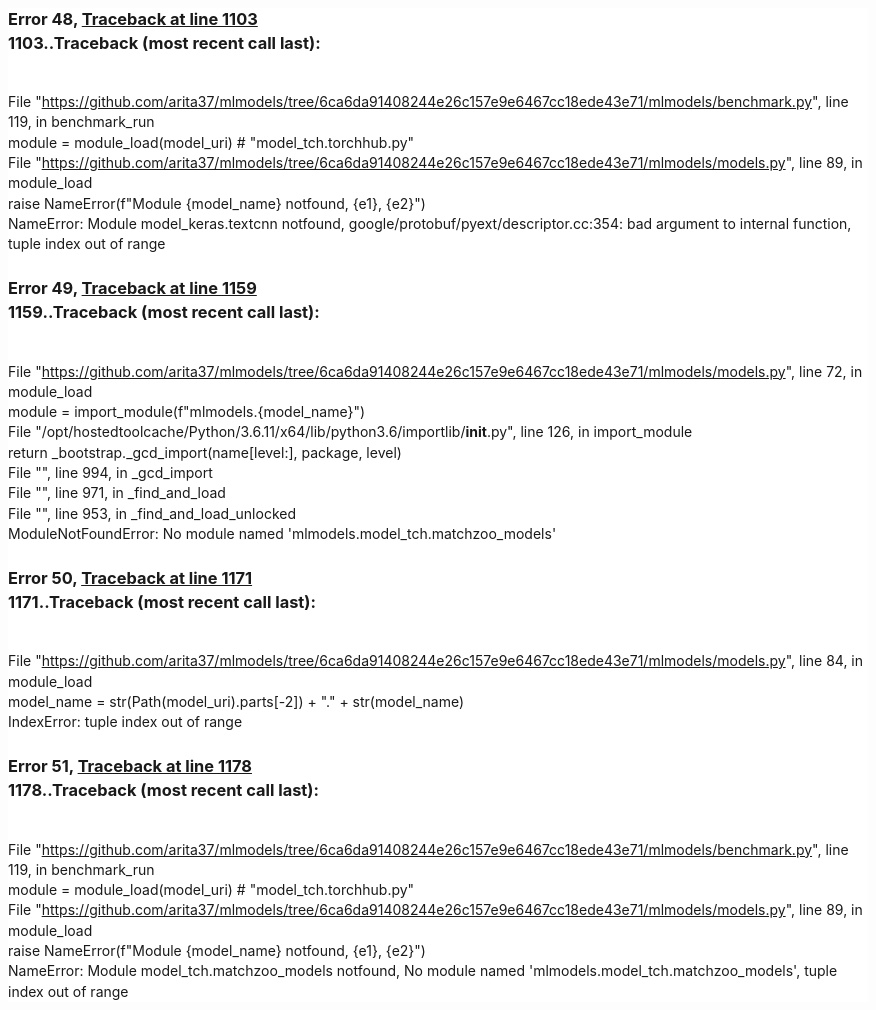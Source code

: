 

### Error 48, [Traceback at line 1103](https://github.com/arita37/mlmodels_store/blob/master/log_benchmark/log_benchmark.py#L1103)<br />1103..Traceback (most recent call last):
<br />  File "https://github.com/arita37/mlmodels/tree/6ca6da91408244e26c157e9e6467cc18ede43e71/mlmodels/benchmark.py", line 119, in benchmark_run
<br />    module    = module_load(model_uri)   # "model_tch.torchhub.py"
<br />  File "https://github.com/arita37/mlmodels/tree/6ca6da91408244e26c157e9e6467cc18ede43e71/mlmodels/models.py", line 89, in module_load
<br />    raise NameError(f"Module {model_name} notfound, {e1}, {e2}")
<br />NameError: Module model_keras.textcnn notfound, google/protobuf/pyext/descriptor.cc:354: bad argument to internal function, tuple index out of range



### Error 49, [Traceback at line 1159](https://github.com/arita37/mlmodels_store/blob/master/log_benchmark/log_benchmark.py#L1159)<br />1159..Traceback (most recent call last):
<br />  File "https://github.com/arita37/mlmodels/tree/6ca6da91408244e26c157e9e6467cc18ede43e71/mlmodels/models.py", line 72, in module_load
<br />    module = import_module(f"mlmodels.{model_name}")
<br />  File "/opt/hostedtoolcache/Python/3.6.11/x64/lib/python3.6/importlib/__init__.py", line 126, in import_module
<br />    return _bootstrap._gcd_import(name[level:], package, level)
<br />  File "<frozen importlib._bootstrap>", line 994, in _gcd_import
<br />  File "<frozen importlib._bootstrap>", line 971, in _find_and_load
<br />  File "<frozen importlib._bootstrap>", line 953, in _find_and_load_unlocked
<br />ModuleNotFoundError: No module named 'mlmodels.model_tch.matchzoo_models'



### Error 50, [Traceback at line 1171](https://github.com/arita37/mlmodels_store/blob/master/log_benchmark/log_benchmark.py#L1171)<br />1171..Traceback (most recent call last):
<br />  File "https://github.com/arita37/mlmodels/tree/6ca6da91408244e26c157e9e6467cc18ede43e71/mlmodels/models.py", line 84, in module_load
<br />    model_name = str(Path(model_uri).parts[-2]) + "." + str(model_name)
<br />IndexError: tuple index out of range



### Error 51, [Traceback at line 1178](https://github.com/arita37/mlmodels_store/blob/master/log_benchmark/log_benchmark.py#L1178)<br />1178..Traceback (most recent call last):
<br />  File "https://github.com/arita37/mlmodels/tree/6ca6da91408244e26c157e9e6467cc18ede43e71/mlmodels/benchmark.py", line 119, in benchmark_run
<br />    module    = module_load(model_uri)   # "model_tch.torchhub.py"
<br />  File "https://github.com/arita37/mlmodels/tree/6ca6da91408244e26c157e9e6467cc18ede43e71/mlmodels/models.py", line 89, in module_load
<br />    raise NameError(f"Module {model_name} notfound, {e1}, {e2}")
<br />NameError: Module model_tch.matchzoo_models notfound, No module named 'mlmodels.model_tch.matchzoo_models', tuple index out of range
